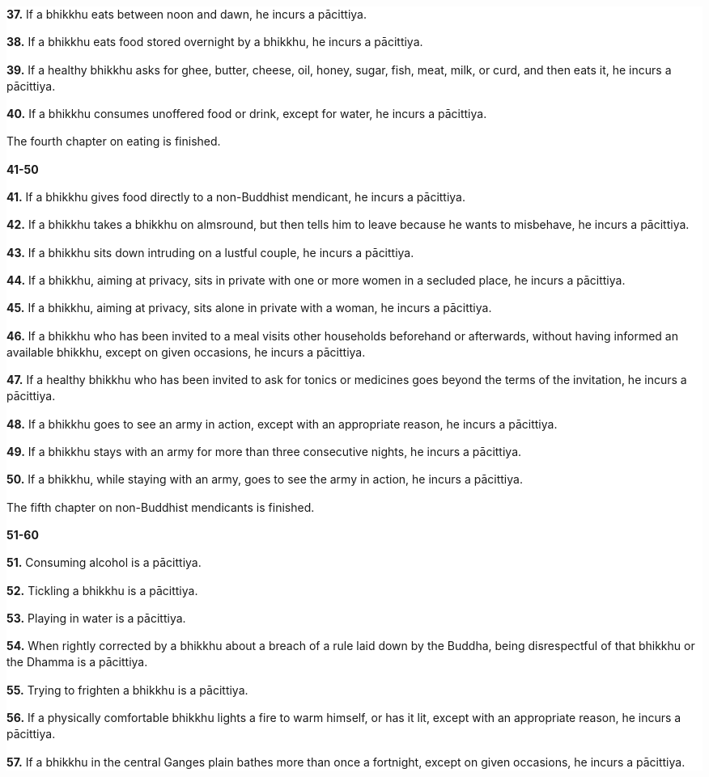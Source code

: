 **37.** If a bhikkhu eats between noon and dawn, he incurs a pācittiya.

**38.** If a bhikkhu eats food stored overnight by a bhikkhu, he incurs a pācittiya.

**39.** If a healthy bhikkhu asks for ghee, butter, cheese, oil, honey, sugar, fish, meat, milk, or curd, and then eats it, he incurs a pācittiya.

**40.** If a bhikkhu consumes unoffered food or drink, except for water, he incurs a pācittiya.

The fourth chapter on eating is finished.

**41-50**

**41.** If a bhikkhu gives food directly to a non-Buddhist mendicant, he
incurs a pācittiya.

**42.** If a bhikkhu takes a bhikkhu on almsround, but then tells him to leave because he wants to misbehave, he incurs a pācittiya.

**43.** If a bhikkhu sits down intruding on a lustful couple, he incurs a pācittiya.

**44.** If a bhikkhu, aiming at privacy, sits in private with one or more women in a secluded place, he incurs a pācittiya.

**45.** If a bhikkhu, aiming at privacy, sits alone in private with a woman, he incurs a pācittiya.

**46.** If a bhikkhu who has been invited to a meal visits other households beforehand or afterwards, without having informed an available bhikkhu, except on given occasions, he incurs a pācittiya.

**47.** If a healthy bhikkhu who has been invited to ask for tonics or medicines goes beyond the terms of the invitation, he incurs a pācittiya.

**48.** If a bhikkhu goes to see an army in action, except with an appropriate reason, he incurs a pācittiya.

**49.** If a bhikkhu stays with an army for more than three consecutive nights, he incurs a pācittiya.

**50.** If a bhikkhu, while staying with an army, goes to see the army in action, he incurs a pācittiya.

The fifth chapter on non-Buddhist mendicants is finished.

**51-60**

**51.** Consuming alcohol is a pācittiya.

**52.** Tickling a bhikkhu is a pācittiya.

**53.** Playing in water is a pācittiya.

**54.** When rightly corrected by a bhikkhu about a breach of a rule laid down by the Buddha, being disrespectful of that bhikkhu or the Dhamma is a pācittiya.

**55.** Trying to frighten a bhikkhu is a pācittiya.

**56.** If a physically comfortable bhikkhu lights a fire to warm himself, or has it lit, except with an appropriate reason, he incurs a pācittiya.

**57.** If a bhikkhu in the central Ganges plain bathes more than once a fortnight, except on given occasions, he incurs a pācittiya.
